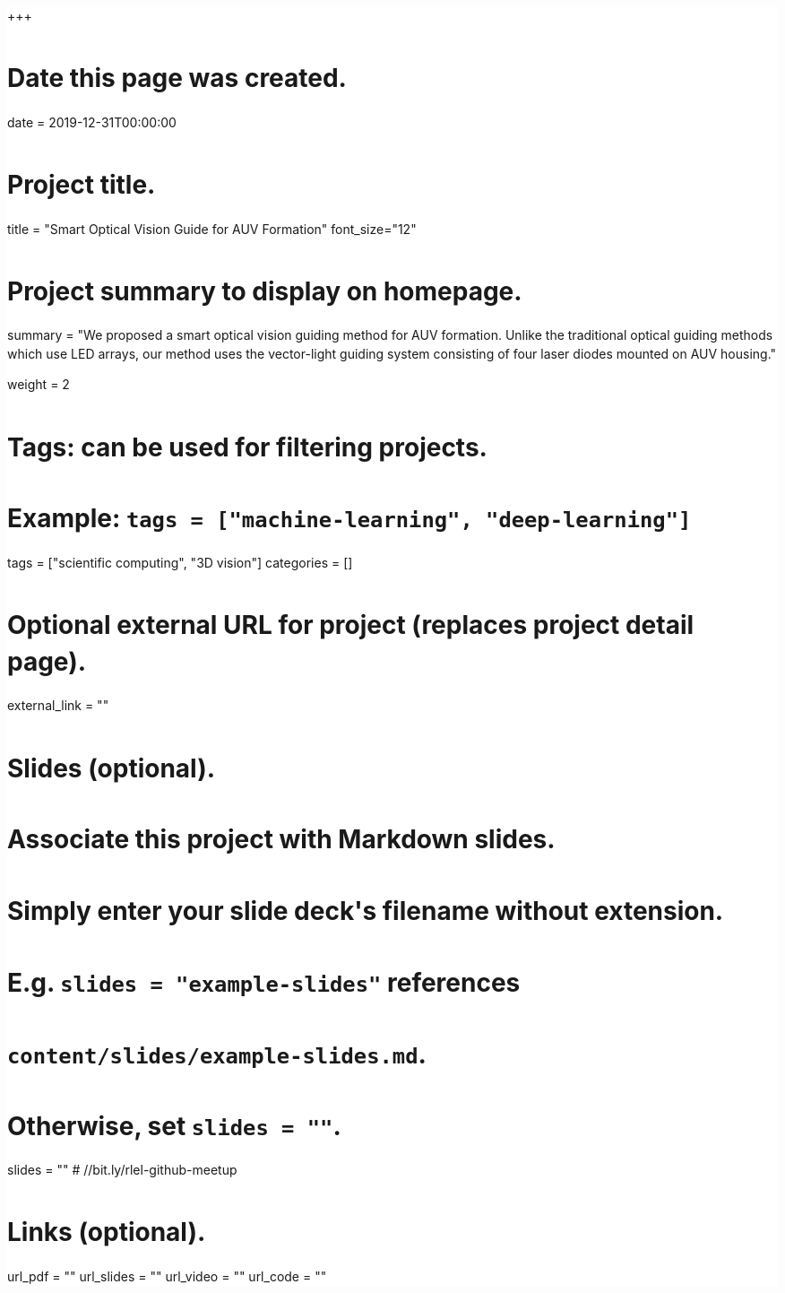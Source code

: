 +++
# Date this page was created.
date = 2019-12-31T00:00:00

# Project title.
title = "Smart Optical Vision Guide for AUV Formation"
font_size="12"

# Project summary to display on homepage.
summary = "We proposed a smart optical vision guiding method for AUV formation. Unlike the traditional optical guiding methods which use LED arrays, our method uses the vector-light guiding system consisting of four laser diodes mounted on AUV housing."

weight = 2

# Tags: can be used for filtering projects.
# Example: `tags = ["machine-learning", "deep-learning"]`
tags = ["scientific computing", "3D vision"]
categories = []

# Optional external URL for project (replaces project detail page).
external_link = ""

# Slides (optional).
#   Associate this project with Markdown slides.
#   Simply enter your slide deck's filename without extension.
#   E.g. `slides = "example-slides"` references 
#   `content/slides/example-slides.md`.
#   Otherwise, set `slides = ""`.
slides = "" # //bit.ly/rlel-github-meetup

# Links (optional).
url_pdf = ""
url_slides = ""
url_video = ""
url_code = ""
